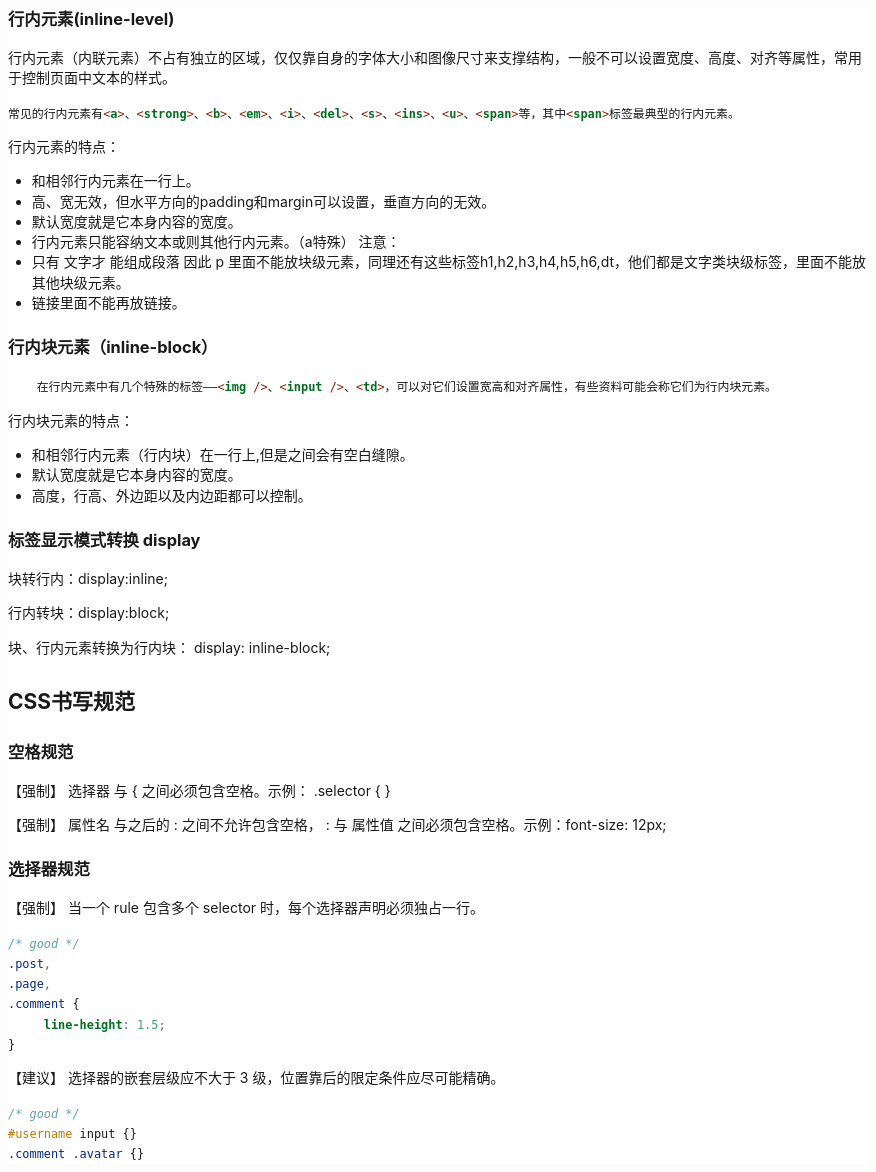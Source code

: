 ### 行内元素(inline-level)
行内元素（内联元素）不占有独立的区域，仅仅靠自身的字体大小和图像尺寸来支撑结构，一般不可以设置宽度、高度、对齐等属性，常用于控制页面中文本的样式。
```html
常见的行内元素有<a>、<strong>、<b>、<em>、<i>、<del>、<s>、<ins>、<u>、<span>等，其中<span>标签最典型的行内元素。
```
行内元素的特点：
* 和相邻行内元素在一行上。
* 高、宽无效，但水平方向的padding和margin可以设置，垂直方向的无效。
* 默认宽度就是它本身内容的宽度。
* 行内元素只能容纳文本或则其他行内元素。（a特殊）
注意：
* 只有 文字才 能组成段落  因此 p  里面不能放块级元素，同理还有这些标签h1,h2,h3,h4,h5,h6,dt，他们都是文字类块级标签，里面不能放其他块级元素。
* 链接里面不能再放链接。

### 行内块元素（inline-block）
```html
	在行内元素中有几个特殊的标签——<img />、<input />、<td>，可以对它们设置宽高和对齐属性，有些资料可能会称它们为行内块元素。
```
行内块元素的特点：
* 和相邻行内元素（行内块）在一行上,但是之间会有空白缝隙。
* 默认宽度就是它本身内容的宽度。
* 高度，行高、外边距以及内边距都可以控制。

### 标签显示模式转换 display
块转行内：display:inline;

行内转块：display:block;

块、行内元素转换为行内块： display: inline-block;

## CSS书写规范

### 空格规范
【强制】 选择器 与 { 之间必须包含空格。示例： .selector { }

【强制】 属性名 与之后的 : 之间不允许包含空格， : 与 属性值 之间必须包含空格。示例：font-size: 12px;

### 选择器规范
【强制】 当一个 rule 包含多个 selector 时，每个选择器声明必须独占一行。
```css
/* good */
.post,
.page,
.comment {
	 line-height: 1.5;
}
```
【建议】 选择器的嵌套层级应不大于 3 级，位置靠后的限定条件应尽可能精确。
```css
/* good */
#username input {}
.comment .avatar {}
```
